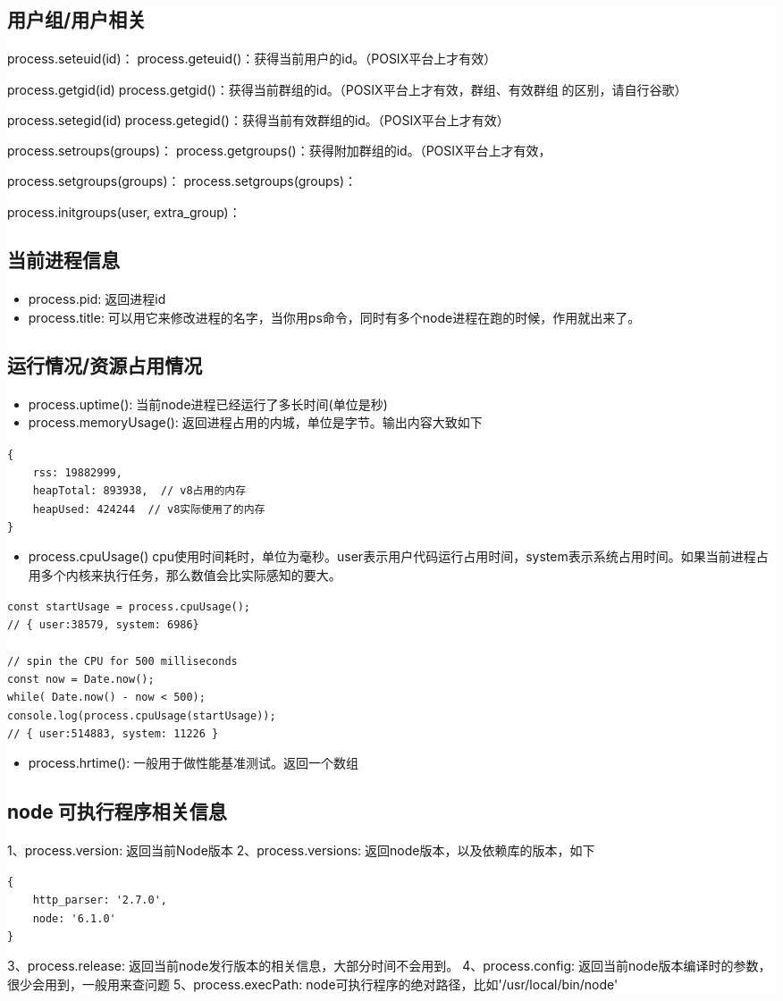 ## 用户组/用户相关
process.seteuid(id)： process.geteuid()：获得当前用户的id。（POSIX平台上才有效）

process.getgid(id) process.getgid()：获得当前群组的id。（POSIX平台上才有效，群组、有效群组 的区别，请自行谷歌）

process.setegid(id) process.getegid()：获得当前有效群组的id。（POSIX平台上才有效）

process.setroups(groups)： process.getgroups()：获得附加群组的id。（POSIX平台上才有效，

process.setgroups(groups)： process.setgroups(groups)：

process.initgroups(user, extra_group)：


## 当前进程信息
* process.pid: 返回进程id
* process.title: 可以用它来修改进程的名字，当你用ps命令，同时有多个node进程在跑的时候，作用就出来了。


## 运行情况/资源占用情况
* process.uptime(): 当前node进程已经运行了多长时间(单位是秒)
* process.memoryUsage(): 返回进程占用的内城，单位是字节。输出内容大致如下
```
{
	rss: 19882999,
	heapTotal: 893938,  // v8占用的内存
	heapUsed: 424244  // v8实际使用了的内存
}
```

* process.cpuUsage()
cpu使用时间耗时，单位为毫秒。user表示用户代码运行占用时间，system表示系统占用时间。如果当前进程占用多个内核来执行任务，那么数值会比实际感知的要大。
```
const startUsage = process.cpuUsage();
// { user:38579, system: 6986}

// spin the CPU for 500 milliseconds
const now = Date.now();
while( Date.now() - now < 500);
console.log(process.cpuUsage(startUsage));
// { user:514883, system: 11226 }
```

* process.hrtime(): 一般用于做性能基准测试。返回一个数组

## node 可执行程序相关信息
1、process.version: 返回当前Node版本
2、process.versions: 返回node版本，以及依赖库的版本，如下
```
{
	http_parser: '2.7.0',
	node: '6.1.0'
}
```
3、process.release: 返回当前node发行版本的相关信息，大部分时间不会用到。
4、process.config: 返回当前node版本编译时的参数，很少会用到，一般用来查问题
5、process.execPath: node可执行程序的绝对路径，比如'/usr/local/bin/node'

